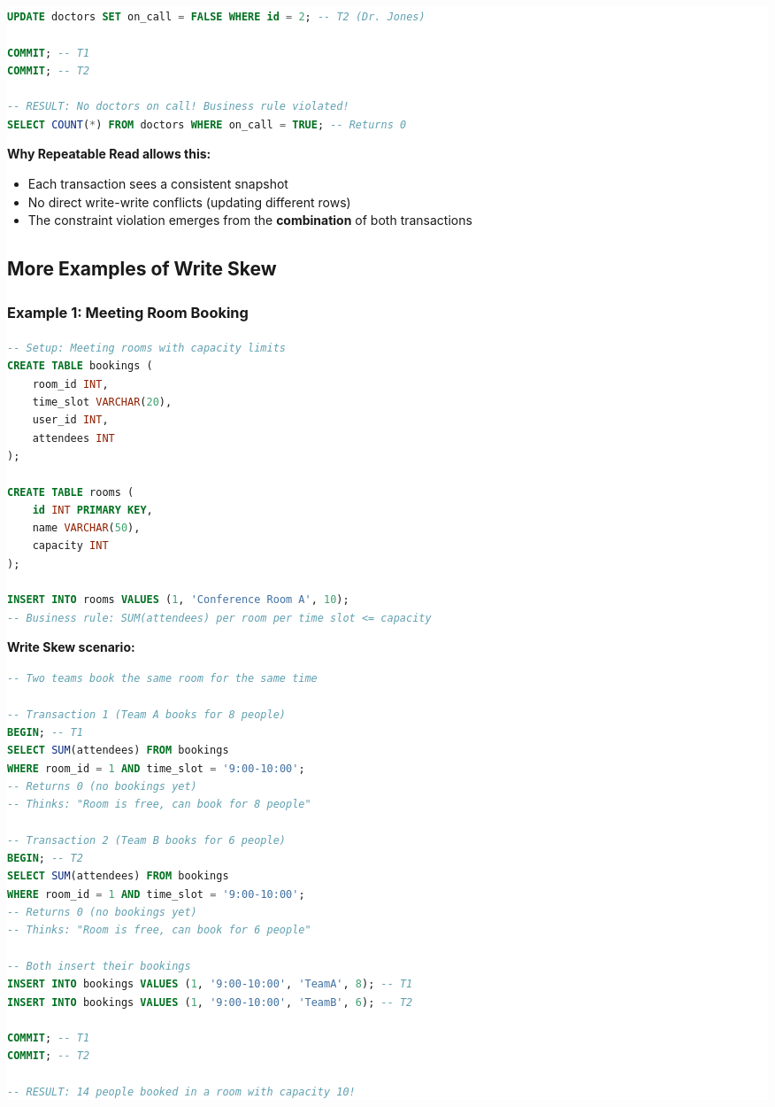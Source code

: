 ```sql
UPDATE doctors SET on_call = FALSE WHERE id = 2; -- T2 (Dr. Jones)

COMMIT; -- T1
COMMIT; -- T2

-- RESULT: No doctors on call! Business rule violated!
SELECT COUNT(*) FROM doctors WHERE on_call = TRUE; -- Returns 0
```

**Why Repeatable Read allows this:**

- Each transaction sees a consistent snapshot
- No direct write-write conflicts (updating different rows)
- The constraint violation emerges from the **combination** of both transactions

## More Examples of Write Skew

### Example 1: Meeting Room Booking

```sql
-- Setup: Meeting rooms with capacity limits
CREATE TABLE bookings (
    room_id INT,
    time_slot VARCHAR(20),
    user_id INT,
    attendees INT
);

CREATE TABLE rooms (
    id INT PRIMARY KEY,
    name VARCHAR(50),
    capacity INT
);

INSERT INTO rooms VALUES (1, 'Conference Room A', 10);
-- Business rule: SUM(attendees) per room per time slot <= capacity
```

**Write Skew scenario:**

```sql
-- Two teams book the same room for the same time

-- Transaction 1 (Team A books for 8 people)
BEGIN; -- T1
SELECT SUM(attendees) FROM bookings
WHERE room_id = 1 AND time_slot = '9:00-10:00';
-- Returns 0 (no bookings yet)
-- Thinks: "Room is free, can book for 8 people"

-- Transaction 2 (Team B books for 6 people)
BEGIN; -- T2
SELECT SUM(attendees) FROM bookings
WHERE room_id = 1 AND time_slot = '9:00-10:00';
-- Returns 0 (no bookings yet)
-- Thinks: "Room is free, can book for 6 people"

-- Both insert their bookings
INSERT INTO bookings VALUES (1, '9:00-10:00', 'TeamA', 8); -- T1
INSERT INTO bookings VALUES (1, '9:00-10:00', 'TeamB', 6); -- T2

COMMIT; -- T1
COMMIT; -- T2

-- RESULT: 14 people booked in a room with capacity 10!
```